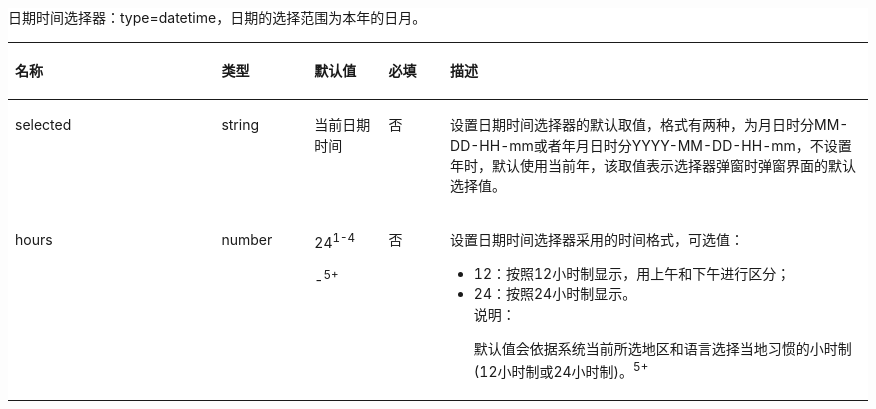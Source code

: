 日期时间选择器：type=datetime，日期的选择范围为本年的日月。

<a name="table1188511392120"></a>
<table><thead align="left"><tr id="row16886193915128"><th class="cellrowborder" valign="top" width="24.000000000000004%" id="mcps1.1.6.1.1"><p id="p58868399129"><a name="p58868399129"></a><a name="p58868399129"></a>名称</p>
</th>
<th class="cellrowborder" valign="top" width="10.810000000000002%" id="mcps1.1.6.1.2"><p id="p19886739161213"><a name="p19886739161213"></a><a name="p19886739161213"></a>类型</p>
</th>
<th class="cellrowborder" valign="top" width="8.63%" id="mcps1.1.6.1.3"><p id="p138864393128"><a name="p138864393128"></a><a name="p138864393128"></a>默认值</p>
</th>
<th class="cellrowborder" valign="top" width="7.15%" id="mcps1.1.6.1.4"><p id="p288653914122"><a name="p288653914122"></a><a name="p288653914122"></a>必填</p>
</th>
<th class="cellrowborder" valign="top" width="49.410000000000004%" id="mcps1.1.6.1.5"><p id="p1886193931212"><a name="p1886193931212"></a><a name="p1886193931212"></a>描述</p>
</th>
</tr>
</thead>
<tbody><tr id="row288753919128"><td class="cellrowborder" valign="top" width="24.000000000000004%" headers="mcps1.1.6.1.1 "><p id="p20887539141215"><a name="p20887539141215"></a><a name="p20887539141215"></a>selected</p>
</td>
<td class="cellrowborder" valign="top" width="10.810000000000002%" headers="mcps1.1.6.1.2 "><p id="p788753910126"><a name="p788753910126"></a><a name="p788753910126"></a>string</p>
</td>
<td class="cellrowborder" valign="top" width="8.63%" headers="mcps1.1.6.1.3 "><p id="p16887539111214"><a name="p16887539111214"></a><a name="p16887539111214"></a>当前日期时间</p>
</td>
<td class="cellrowborder" valign="top" width="7.15%" headers="mcps1.1.6.1.4 "><p id="p4887203911129"><a name="p4887203911129"></a><a name="p4887203911129"></a>否</p>
</td>
<td class="cellrowborder" valign="top" width="49.410000000000004%" headers="mcps1.1.6.1.5 "><p id="p33848571013"><a name="p33848571013"></a><a name="p33848571013"></a>设置日期时间选择器的默认取值，格式有两种，为月日时分MM-DD-HH-mm或者年月日时分YYYY-MM-DD-HH-mm，不设置年时，默认使用当前年，该取值表示选择器弹窗时弹窗界面的默认选择值。</p>
</td>
</tr>
<tr id="row25569188246"><td class="cellrowborder" valign="top" width="24.000000000000004%" headers="mcps1.1.6.1.1 "><p id="p7249338141710"><a name="p7249338141710"></a><a name="p7249338141710"></a>hours</p>
</td>
<td class="cellrowborder" valign="top" width="10.810000000000002%" headers="mcps1.1.6.1.2 "><p id="p1814251913247"><a name="p1814251913247"></a><a name="p1814251913247"></a>number</p>
</td>
<td class="cellrowborder" valign="top" width="8.63%" headers="mcps1.1.6.1.3 "><p id="p51424195244"><a name="p51424195244"></a><a name="p51424195244"></a>24<sup id="sup1626816180414"><a name="sup1626816180414"></a><a name="sup1626816180414"></a>1-4</sup></p>
<p id="p52731028173117"><a name="p52731028173117"></a><a name="p52731028173117"></a>-<sup id="sup627311285313"><a name="sup627311285313"></a><a name="sup627311285313"></a><span>5+</span></sup></p>
</td>
<td class="cellrowborder" valign="top" width="7.15%" headers="mcps1.1.6.1.4 "><p id="p171426196242"><a name="p171426196242"></a><a name="p171426196242"></a>否</p>
</td>
<td class="cellrowborder" valign="top" width="49.410000000000004%" headers="mcps1.1.6.1.5 "><p id="p1314251932418"><a name="p1314251932418"></a><a name="p1314251932418"></a>设置日期时间选择器采用的时间格式，可选值：</p>
<a name="ul15923173119204"></a><a name="ul15923173119204"></a><ul id="ul15923173119204"><li>12：按照12小时制显示，用上午和下午进行区分；</li><li>24：按照24小时制显示。<div class="note" id="note1880145011113"><a name="note1880145011113"></a><a name="note1880145011113"></a><span class="notetitle"> 说明： </span><div class="notebody"><p id="p1988165031111"><a name="p1988165031111"></a><a name="p1988165031111"></a>默认值会依据系统当前所选地区和语言选择当地习惯的小时制(12小时制或24小时制)。<sup id="sup11183114910314"><a name="sup11183114910314"></a><a name="sup11183114910314"></a><span>5+</span></sup></p>
</div></div>